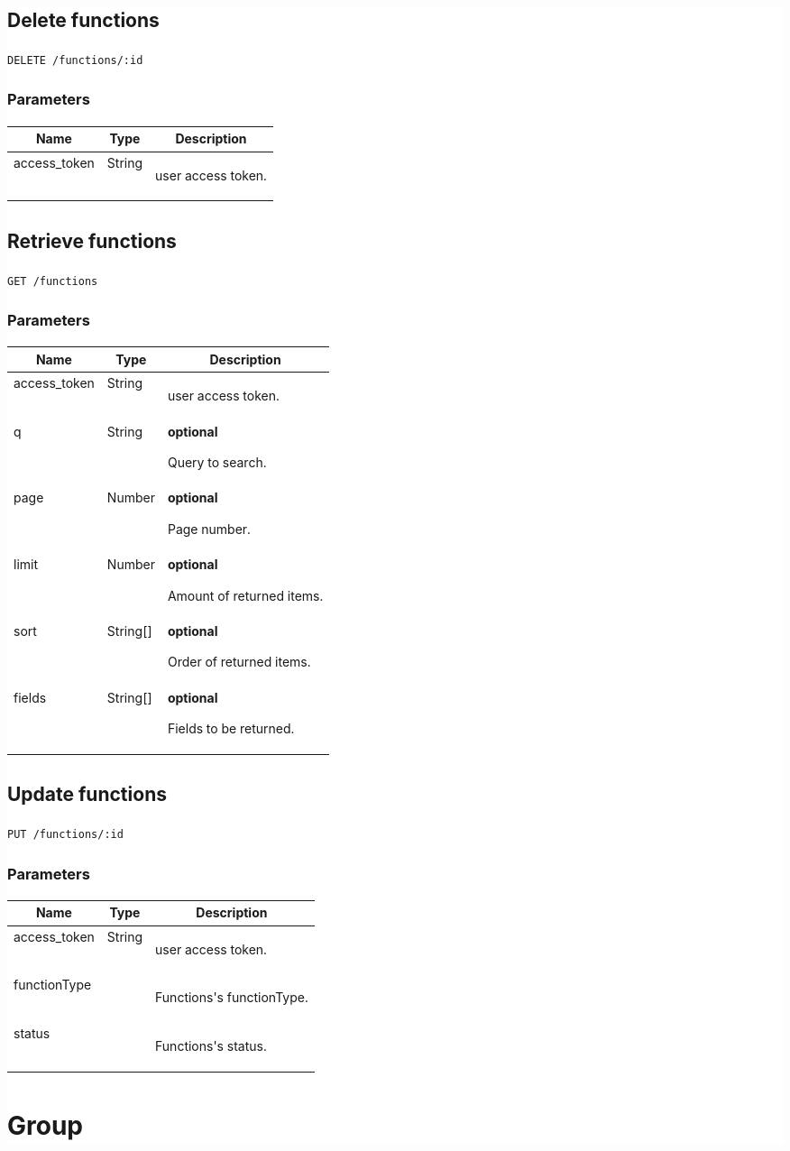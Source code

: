 ## Delete functions



	DELETE /functions/:id


### Parameters

| Name    | Type      | Description                          |
|---------|-----------|--------------------------------------|
| access_token			| String			|  <p>user access token.</p>							|

## Retrieve functions



	GET /functions


### Parameters

| Name    | Type      | Description                          |
|---------|-----------|--------------------------------------|
| access_token			| String			|  <p>user access token.</p>							|
| q			| String			| **optional** <p>Query to search.</p>							|
| page			| Number			| **optional** <p>Page number.</p>							|
| limit			| Number			| **optional** <p>Amount of returned items.</p>							|
| sort			| String[]			| **optional** <p>Order of returned items.</p>							|
| fields			| String[]			| **optional** <p>Fields to be returned.</p>							|

## Update functions



	PUT /functions/:id


### Parameters

| Name    | Type      | Description                          |
|---------|-----------|--------------------------------------|
| access_token			| String			|  <p>user access token.</p>							|
| functionType			| 			|  <p>Functions's functionType.</p>							|
| status			| 			|  <p>Functions's status.</p>							|

# Group
